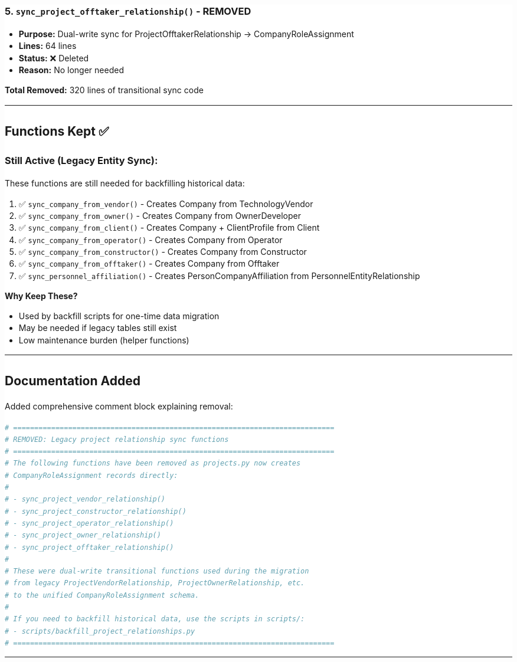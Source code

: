 ### 5. `sync_project_offtaker_relationship()` - REMOVED
- **Purpose:** Dual-write sync for ProjectOfftakerRelationship → CompanyRoleAssignment
- **Lines:** 64 lines
- **Status:** ❌ Deleted
- **Reason:** No longer needed

**Total Removed:** 320 lines of transitional sync code

---

## Functions Kept ✅

### Still Active (Legacy Entity Sync):
These functions are still needed for backfilling historical data:

1. ✅ `sync_company_from_vendor()` - Creates Company from TechnologyVendor
2. ✅ `sync_company_from_owner()` - Creates Company from OwnerDeveloper
3. ✅ `sync_company_from_client()` - Creates Company + ClientProfile from Client
4. ✅ `sync_company_from_operator()` - Creates Company from Operator
5. ✅ `sync_company_from_constructor()` - Creates Company from Constructor
6. ✅ `sync_company_from_offtaker()` - Creates Company from Offtaker
7. ✅ `sync_personnel_affiliation()` - Creates PersonCompanyAffiliation from PersonnelEntityRelationship

**Why Keep These?**
- Used by backfill scripts for one-time data migration
- May be needed if legacy tables still exist
- Low maintenance burden (helper functions)

---

## Documentation Added

Added comprehensive comment block explaining removal:

```python
# ============================================================================
# REMOVED: Legacy project relationship sync functions
# ============================================================================
# The following functions have been removed as projects.py now creates
# CompanyRoleAssignment records directly:
#
# - sync_project_vendor_relationship()
# - sync_project_constructor_relationship()
# - sync_project_operator_relationship()
# - sync_project_owner_relationship()
# - sync_project_offtaker_relationship()
#
# These were dual-write transitional functions used during the migration
# from legacy ProjectVendorRelationship, ProjectOwnerRelationship, etc.
# to the unified CompanyRoleAssignment schema.
#
# If you need to backfill historical data, use the scripts in scripts/:
# - scripts/backfill_project_relationships.py
# ============================================================================
```

---